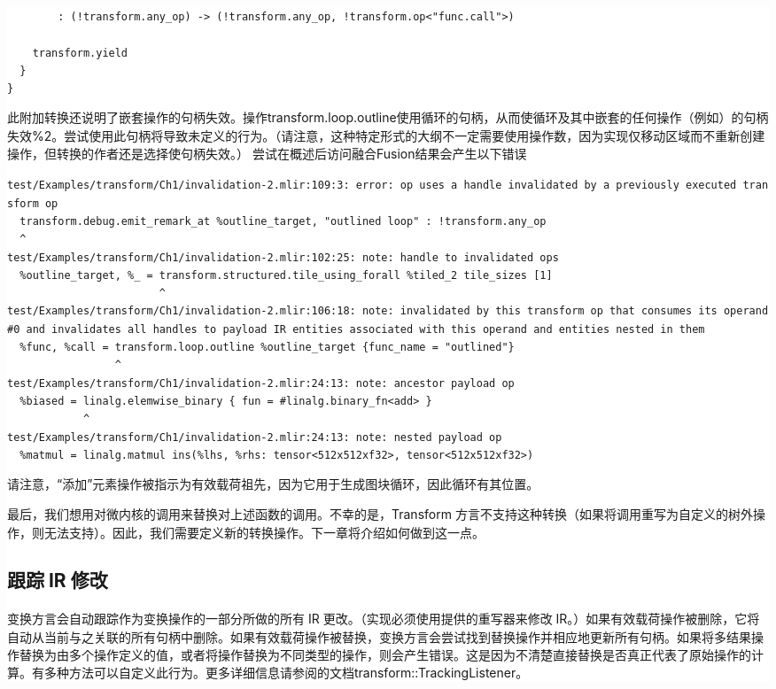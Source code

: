 ```
        : (!transform.any_op) -> (!transform.any_op, !transform.op<"func.call">)

    transform.yield
  }
}
```
此附加转换还说明了嵌套操作的句柄失效。操作transform.loop.outline使用循环的句柄，从而使循环及其中嵌套的任何操作（例如）的句柄失效%2。尝试使用此句柄将导致未定义的行为。（请注意，这种特定形式的大纲不一定需要使用操作数，因为实现仅移动区域而不重新创建操作，但转换的作者还是选择使句柄失效。）
尝试在概述后访问融合Fusion结果会产生以下错误
```
test/Examples/transform/Ch1/invalidation-2.mlir:109:3: error: op uses a handle invalidated by a previously executed transform op
  transform.debug.emit_remark_at %outline_target, "outlined loop" : !transform.any_op
  ^
test/Examples/transform/Ch1/invalidation-2.mlir:102:25: note: handle to invalidated ops
  %outline_target, %_ = transform.structured.tile_using_forall %tiled_2 tile_sizes [1]
                        ^
test/Examples/transform/Ch1/invalidation-2.mlir:106:18: note: invalidated by this transform op that consumes its operand #0 and invalidates all handles to payload IR entities associated with this operand and entities nested in them
  %func, %call = transform.loop.outline %outline_target {func_name = "outlined"}
                 ^
test/Examples/transform/Ch1/invalidation-2.mlir:24:13: note: ancestor payload op
  %biased = linalg.elemwise_binary { fun = #linalg.binary_fn<add> }
            ^
test/Examples/transform/Ch1/invalidation-2.mlir:24:13: note: nested payload op
  %matmul = linalg.matmul ins(%lhs, %rhs: tensor<512x512xf32>, tensor<512x512xf32>)
```
请注意，“添加”元素操作被指示为有效载荷祖先，因为它用于生成图块循环，因此循环有其位置。

最后，我们想用对微内核的调用来替换对上述函数的调用。不幸的是，Transform 方言不支持这种转换（如果将调用重写为自定义的树外操作，则无法支持）。因此，我们需要定义新的转换操作。下一章将介绍如何做到这一点。


## 跟踪 IR 修改 

变换方言会自动跟踪作为变换操作的一部分所做的所有 IR 更改。（实现必须使用提供的重写器来修改 IR。）如果有效载荷操作被删除，它将自动从当前与之关联的所有句柄中删除。如果有效载荷操作被替换，变换方言会尝试找到替换操作并相应地更新所有句柄。如果将多结果操作替换为由多个操作定义的值，或者将操作替换为不同类型的操作，则会产生错误。这是因为不清楚直接替换是否真正代表了原始操作的计算。有多种方法可以自定义此行为。更多详细信息请参阅的文档transform::TrackingListener。

